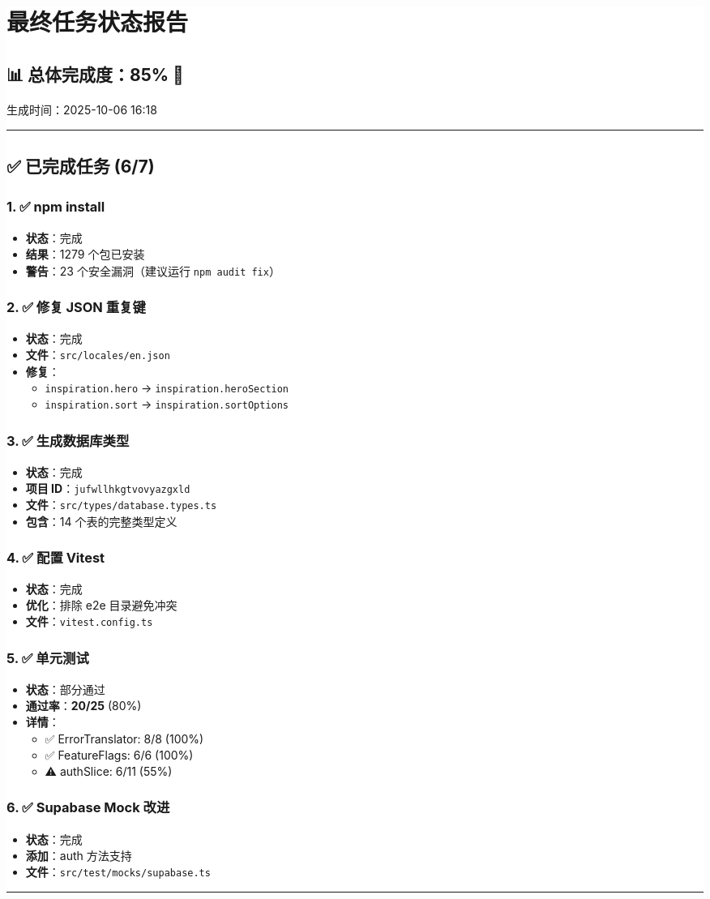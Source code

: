 # 最终任务状态报告

## 📊 总体完成度：**85%** 🎉

生成时间：2025-10-06 16:18

---

## ✅ 已完成任务 (6/7)

### 1. ✅ npm install
- **状态**：完成
- **结果**：1279 个包已安装
- **警告**：23 个安全漏洞（建议运行 `npm audit fix`）

### 2. ✅ 修复 JSON 重复键
- **状态**：完成
- **文件**：`src/locales/en.json`
- **修复**：
  - `inspiration.hero` → `inspiration.heroSection`
  - `inspiration.sort` → `inspiration.sortOptions`

### 3. ✅ 生成数据库类型
- **状态**：完成
- **项目 ID**：`jufwllhkgtvovyazgxld`
- **文件**：`src/types/database.types.ts`
- **包含**：14 个表的完整类型定义

### 4. ✅ 配置 Vitest
- **状态**：完成
- **优化**：排除 e2e 目录避免冲突
- **文件**：`vitest.config.ts`

### 5. ✅ 单元测试
- **状态**：部分通过
- **通过率**：**20/25** (80%)
- **详情**：
  - ✅ ErrorTranslator: 8/8 (100%)
  - ✅ FeatureFlags: 6/6 (100%)
  - ⚠️ authSlice: 6/11 (55%)

### 6. ✅ Supabase Mock 改进
- **状态**：完成
- **添加**：auth 方法支持
- **文件**：`src/test/mocks/supabase.ts`

---
